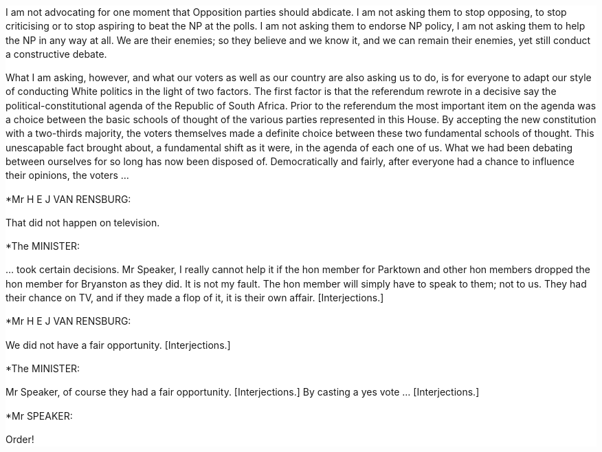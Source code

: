 <p>I am not advocating for one moment that Opposition parties should abdicate. I am not asking them to stop opposing, to stop criticising or to stop aspiring to beat the NP at the polls. I am not asking them to endorse NP policy, I am not asking them to help the NP in any way at all. We are their enemies; so they believe and we know it, and we can remain their enemies, yet still conduct a constructive debate.</p>

<p>What I am asking, however, and what our voters as well as our country are also asking us to do, is for everyone to adapt our style of conducting White politics in the light of two factors. The first factor is that the referendum rewrote in a decisive say the political-constitutional agenda of the Republic of South Africa. Prior to the referendum the most important item on the agenda was a choice between the basic schools of thought of the various parties represented in this House. By accepting the new constitution with a two-thirds majority, the voters themselves made a definite choice between these two fundamental schools of thought. This unescapable fact brought about, a fundamental shift as it were, in the agenda of each one of us. What we had been debating between ourselves for so long has now been disposed of. Democratically and fairly, after everyone had a chance to influence their opinions, the voters &#x2026;</p>

</speech>

<speech by="#van_rensburg">

<from>*Mr <person refersTo="hansard_za">H E J VAN RENSBURG</person>:</from>

<p>That did not happen on television.</p>

</speech>

<speech by="#minister">

<from>*The <person refersTo="hansard_za">MINISTER</person>:</from>

<p>&#x2026; took certain decisions. Mr Speaker, I really cannot help it if the hon member for Parktown and other hon members dropped the hon member for Bryanston as they did. It is not my fault. The hon member will simply have to speak to them; not to us. They had their chance on TV, and if they made a flop of it, it is their own affair. [Interjections.]</p>

</speech>

<speech by="#van_rensburg">

<from>*Mr <person refersTo="hansard_za">H E J VAN RENSBURG</person>:</from>

<p>We did not have a fair opportunity. [Interjections.]</p>

</speech>

<speech by="#minister">

<from>*The <person refersTo="hansard_za">MINISTER</person>:</from>

<p>Mr Speaker, of course they had a fair opportunity. [Interjections.] By casting a yes vote &#x2026; [Interjections.]</p>

</speech>

<speech by="#speaker">

<from>*Mr <person refersTo="hansard_za">SPEAKER</person>:</from>

<p>Order!</p>
